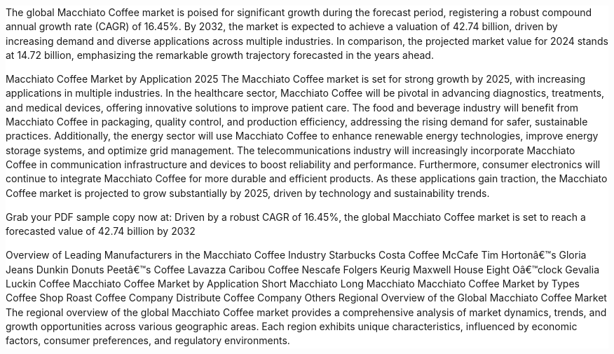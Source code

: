 The global Macchiato Coffee market is poised for significant growth during the forecast period, registering a robust compound annual growth rate (CAGR) of 16.45%. By 2032, the market is expected to achieve a valuation of 42.74 billion, driven by increasing demand and diverse applications across multiple industries. In comparison, the projected market value for 2024 stands at 14.72 billion, emphasizing the remarkable growth trajectory forecasted in the years ahead. 

Macchiato Coffee Market by Application 2025
The Macchiato Coffee market is set for strong growth by 2025, with increasing applications in multiple industries. In the healthcare sector, Macchiato Coffee will be pivotal in advancing diagnostics, treatments, and medical devices, offering innovative solutions to improve patient care. The food and beverage industry will benefit from Macchiato Coffee in packaging, quality control, and production efficiency, addressing the rising demand for safer, sustainable practices. Additionally, the energy sector will use Macchiato Coffee to enhance renewable energy technologies, improve energy storage systems, and optimize grid management. The telecommunications industry will increasingly incorporate Macchiato Coffee in communication infrastructure and devices to boost reliability and performance. Furthermore, consumer electronics will continue to integrate Macchiato Coffee for more durable and efficient products. As these applications gain traction, the Macchiato Coffee market is projected to grow substantially by 2025, driven by technology and sustainability trends.

Grab your PDF sample copy now at: Driven by a robust CAGR of 16.45%, the global Macchiato Coffee market is set to reach a forecasted value of 42.74 billion by 2032

Overview of Leading Manufacturers in the Macchiato Coffee Industry
Starbucks
Costa Coffee
McCafe
Tim Hortonâ€™s
Gloria Jeans
Dunkin Donuts
Peetâ€™s Coffee
Lavazza
Caribou Coffee
Nescafe
Folgers
Keurig
Maxwell House
Eight Oâ€™clock
Gevalia
Luckin Coffee
Macchiato Coffee Market by Application
Short Macchiato
Long Macchiato
Macchiato Coffee Market by Types
Coffee Shop
Roast Coffee Company
Distribute Coffee Company
Others
Regional Overview of the Global Macchiato Coffee Market
The regional overview of the global Macchiato Coffee market provides a comprehensive analysis of market dynamics, trends, and growth opportunities across various geographic areas. Each region exhibits unique characteristics, influenced by economic factors, consumer preferences, and regulatory environments.
